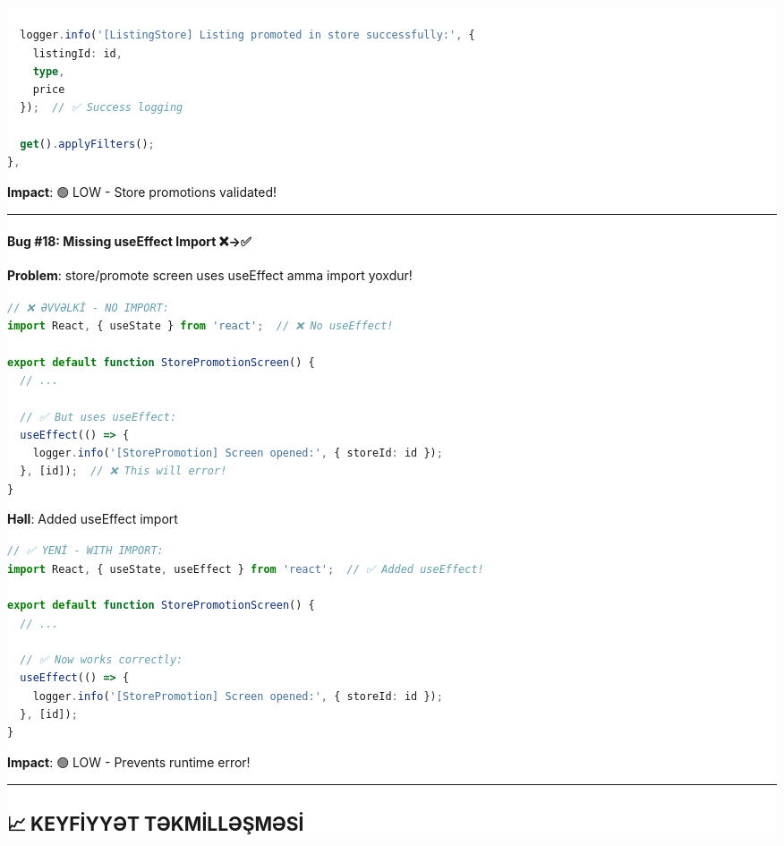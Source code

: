 ```typescript
  
  logger.info('[ListingStore] Listing promoted in store successfully:', { 
    listingId: id,
    type,
    price
  });  // ✅ Success logging
  
  get().applyFilters();
},
```

**Impact**: 🟢 LOW - Store promotions validated!

---

#### Bug #18: Missing useEffect Import ❌→✅

**Problem**: store/promote screen uses useEffect amma import yoxdur!
```typescript
// ❌ ƏVVƏLKİ - NO IMPORT:
import React, { useState } from 'react';  // ❌ No useEffect!

export default function StorePromotionScreen() {
  // ...
  
  // ✅ But uses useEffect:
  useEffect(() => {
    logger.info('[StorePromotion] Screen opened:', { storeId: id });
  }, [id]);  // ❌ This will error!
}
```

**Həll**: Added useEffect import
```typescript
// ✅ YENİ - WITH IMPORT:
import React, { useState, useEffect } from 'react';  // ✅ Added useEffect!

export default function StorePromotionScreen() {
  // ...
  
  // ✅ Now works correctly:
  useEffect(() => {
    logger.info('[StorePromotion] Screen opened:', { storeId: id });
  }, [id]);
}
```

**Impact**: 🟢 LOW - Prevents runtime error!

---

## 📈 KEYFİYYƏT TƏKMİLLƏŞMƏSİ
